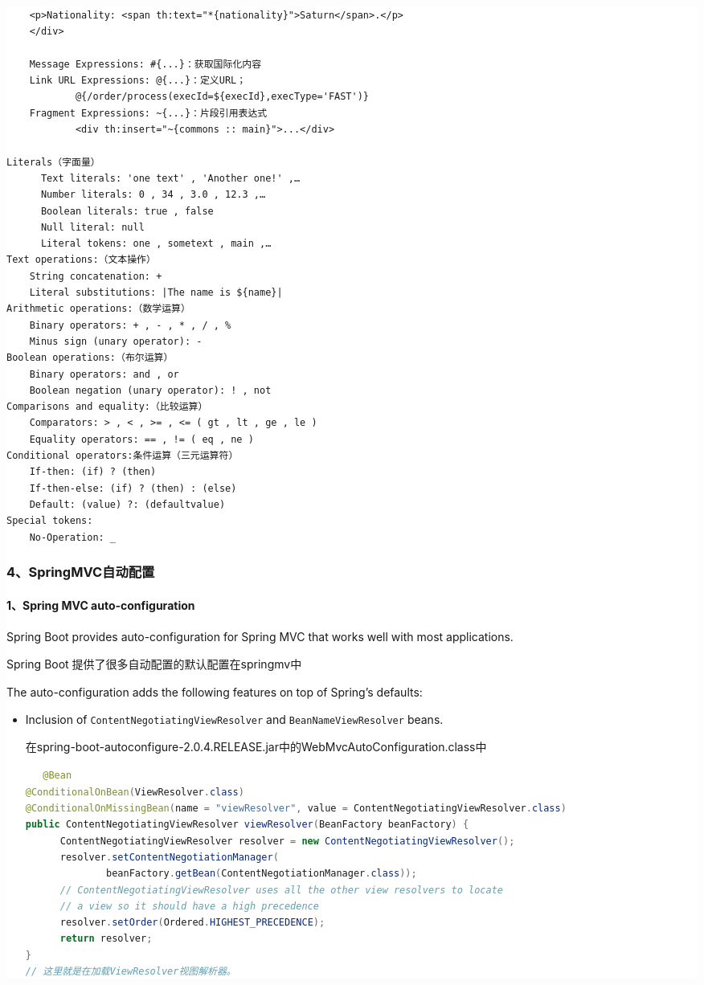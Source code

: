 ```properties
    <p>Nationality: <span th:text="*{nationality}">Saturn</span>.</p>
    </div>
    
    Message Expressions: #{...}：获取国际化内容
    Link URL Expressions: @{...}：定义URL；
    		@{/order/process(execId=${execId},execType='FAST')}
    Fragment Expressions: ~{...}：片段引用表达式
    		<div th:insert="~{commons :: main}">...</div>
    		
Literals（字面量）
      Text literals: 'one text' , 'Another one!' ,…
      Number literals: 0 , 34 , 3.0 , 12.3 ,…
      Boolean literals: true , false
      Null literal: null
      Literal tokens: one , sometext , main ,…
Text operations:（文本操作）
    String concatenation: +
    Literal substitutions: |The name is ${name}|
Arithmetic operations:（数学运算）
    Binary operators: + , - , * , / , %
    Minus sign (unary operator): -
Boolean operations:（布尔运算）
    Binary operators: and , or
    Boolean negation (unary operator): ! , not
Comparisons and equality:（比较运算）
    Comparators: > , < , >= , <= ( gt , lt , ge , le )
    Equality operators: == , != ( eq , ne )
Conditional operators:条件运算（三元运算符）
    If-then: (if) ? (then)
    If-then-else: (if) ? (then) : (else)
    Default: (value) ?: (defaultvalue)
Special tokens:
    No-Operation: _ 
```

### 4、SpringMVC自动配置

#### 1、Spring MVC auto-configuration

Spring Boot provides auto-configuration for Spring MVC that works well with most applications.

Spring Boot 提供了很多自动配置的默认配置在springmv中

The auto-configuration adds the following features on top of Spring’s defaults:

- Inclusion of `ContentNegotiatingViewResolver` and `BeanNameViewResolver` beans.

  在spring-boot-autoconfigure-2.0.4.RELEASE.jar中的WebMvcAutoConfiguration.class中

  ```java
     @Bean
  @ConditionalOnBean(ViewResolver.class)
  @ConditionalOnMissingBean(name = "viewResolver", value = ContentNegotiatingViewResolver.class)
  public ContentNegotiatingViewResolver viewResolver(BeanFactory beanFactory) {
  		ContentNegotiatingViewResolver resolver = new ContentNegotiatingViewResolver();
  		resolver.setContentNegotiationManager(
  				beanFactory.getBean(ContentNegotiationManager.class));
  		// ContentNegotiatingViewResolver uses all the other view resolvers to locate
  		// a view so it should have a high precedence
  		resolver.setOrder(Ordered.HIGHEST_PRECEDENCE);
  		return resolver;
  }
  // 这里就是在加载ViewResolver视图解析器。
  ```
